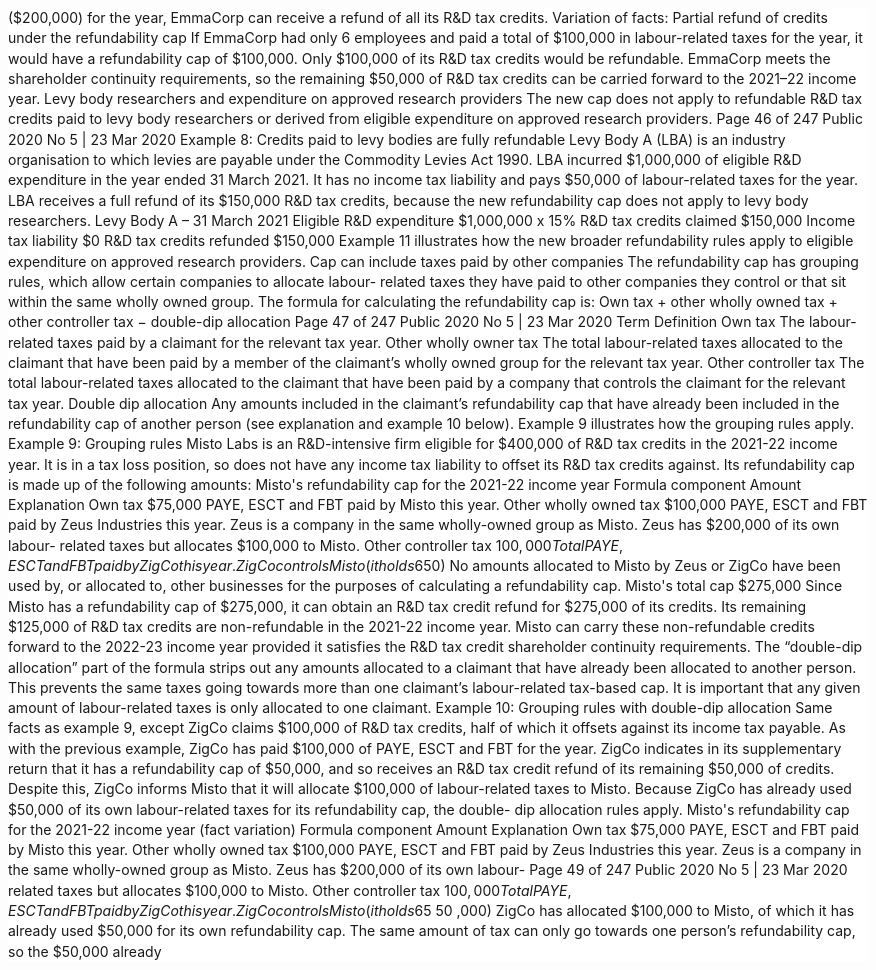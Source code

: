 ($200,000) for the year, EmmaCorp can receive a refund of all its R&D tax credits. Variation of facts: Partial refund of credits under the refundability cap If EmmaCorp had only 6 employees and paid a total of $100,000 in labour-related taxes for the year, it would have a refundability cap of $100,000. Only $100,000 of its R&D tax credits would be refundable. EmmaCorp meets the shareholder continuity requirements, so the remaining $50,000 of R&D tax credits can be carried forward to the 2021–22 income year. Levy body researchers and expenditure on approved research providers The new cap does not apply to refundable R&D tax credits paid to levy body researchers or derived from eligible expenditure on approved research providers. Page 46 of 247 Public 2020 No 5 | 23 Mar 2020 Example 8: Credits paid to levy bodies are fully refundable Levy Body A (LBA) is an industry organisation to which levies are payable under the Commodity Levies Act 1990. LBA incurred $1,000,000 of eligible R&D expenditure in the year ended 31 March 2021. It has no income tax liability and pays $50,000 of labour-related taxes for the year. LBA receives a full refund of its $150,000 R&D tax credits, because the new refundability cap does not apply to levy body researchers. Levy Body A – 31 March 2021 Eligible R&D expenditure $1,000,000 x 15% R&D tax credits claimed $150,000 Income tax liability $0 R&D tax credits refunded $150,000 Example 11 illustrates how the new broader refundability rules apply to eligible expenditure on approved research providers. Cap can include taxes paid by other companies The refundability cap has grouping rules, which allow certain companies to allocate labour- related taxes they have paid to other companies they control or that sit within the same wholly owned group. The formula for calculating the refundability cap is: Own tax + other wholly owned tax + other controller tax − double-dip allocation Page 47 of 247 Public 2020 No 5 | 23 Mar 2020 Term Definition Own tax The labour-related taxes paid by a claimant for the relevant tax year. Other wholly owner tax The total labour-related taxes allocated to the claimant that have been paid by a member of the claimant’s wholly owned group for the relevant tax year. Other controller tax The total labour-related taxes allocated to the claimant that have been paid by a company that controls the claimant for the relevant tax year. Double dip allocation Any amounts included in the claimant’s refundability cap that have already been included in the refundability cap of another person (see explanation and example 10 below). Example 9 illustrates how the grouping rules apply. Example 9: Grouping rules Misto Labs is an R&D-intensive firm eligible for $400,000 of R&D tax credits in the 2021-22 income year. It is in a tax loss position, so does not have any income tax liability to offset its R&D tax credits against. Its refundability cap is made up of the following amounts: Misto's refundability cap for the 2021-22 income year Formula component Amount Explanation Own tax $75,000 PAYE, ESCT and FBT paid by Misto this year. Other wholly owned tax $100,000 PAYE, ESCT and FBT paid by Zeus Industries this year. Zeus is a company in the same wholly-owned group as Misto. Zeus has $200,000 of its own labour- related taxes but allocates $100,000 to Misto. Other controller tax $100,000 Total PAYE, ESCT and FBT paid by ZigCo this year. ZigCo controls Misto (it holds 65% of the shares in Misto). Page 48 of 247 Public 2020 No 5 | 23 Mar 2020 Double-dip allocation ($0) No amounts allocated to Misto by Zeus or ZigCo have been used by, or allocated to, other businesses for the purposes of calculating a refundability cap. Misto's total cap $275,000 Since Misto has a refundability cap of $275,000, it can obtain an R&D tax credit refund for $275,000 of its credits. Its remaining $125,000 of R&D tax credits are non-refundable in the 2021-22 income year. Misto can carry these non-refundable credits forward to the 2022-23 income year provided it satisfies the R&D tax credit shareholder continuity requirements. The “double-dip allocation” part of the formula strips out any amounts allocated to a claimant that have already been allocated to another person. This prevents the same taxes going towards more than one claimant’s labour-related tax-based cap. It is important that any given amount of labour-related taxes is only allocated to one claimant. Example 10: Grouping rules with double-dip allocation Same facts as example 9, except ZigCo claims $100,000 of R&D tax credits, half of which it offsets against its income tax payable. As with the previous example, ZigCo has paid $100,000 of PAYE, ESCT and FBT for the year. ZigCo indicates in its supplementary return that it has a refundability cap of $50,000, and so receives an R&D tax credit refund of its remaining $50,000 of credits. Despite this, ZigCo informs Misto that it will allocate $100,000 of labour-related taxes to Misto. Because ZigCo has already used $50,000 of its own labour-related taxes for its refundability cap, the double- dip allocation rules apply. Misto's refundability cap for the 2021-22 income year (fact variation) Formula component Amount Explanation Own tax $75,000 PAYE, ESCT and FBT paid by Misto this year. Other wholly owned tax $100,000 PAYE, ESCT and FBT paid by Zeus Industries this year. Zeus is a company in the same wholly-owned group as Misto. Zeus has $200,000 of its own labour- Page 49 of 247 Public 2020 No 5 | 23 Mar 2020 related taxes but allocates $100,000 to Misto. Other controller tax $100,000 Total PAYE, ESCT and FBT paid by ZigCo this year. ZigCo controls Misto (it holds 65% of the shares in Misto). Double-dip allocation ($ 50 ,000) ZigCo has allocated $100,000 to Misto, of which it has already used $50,000 for its own refundability cap. The same amount of tax can only go towards one person’s refundability cap, so the $50,000 already
